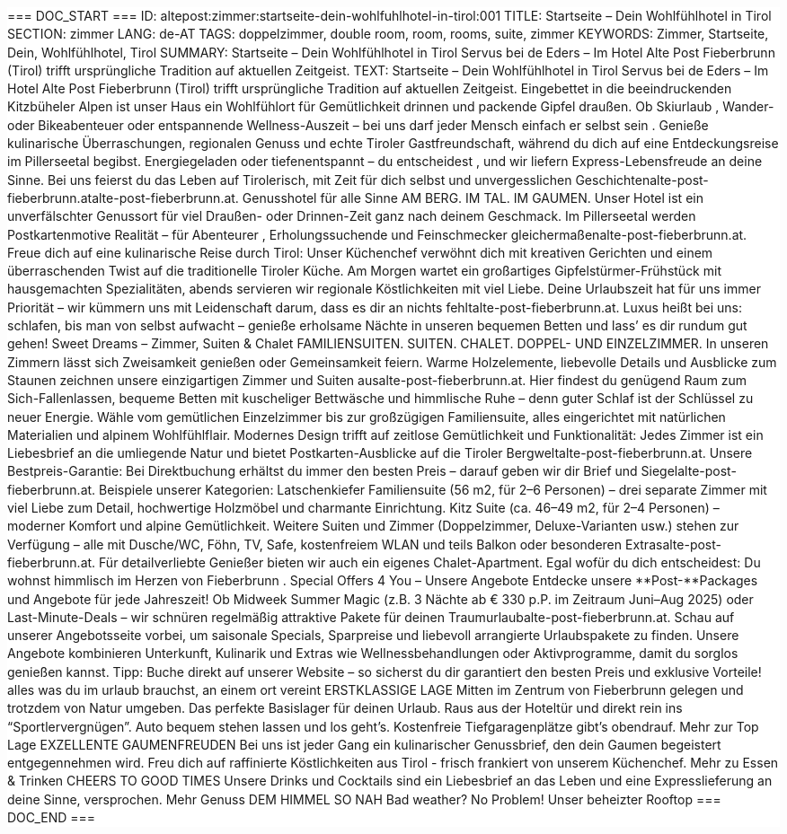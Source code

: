 === DOC_START ===
ID: altepost:zimmer:startseite-dein-wohlfuhlhotel-in-tirol:001
TITLE: Startseite – Dein Wohlfühlhotel in Tirol
SECTION: zimmer
LANG: de-AT
TAGS: doppelzimmer, double room, room, rooms, suite, zimmer
KEYWORDS: Zimmer, Startseite, Dein, Wohlfühlhotel, Tirol
SUMMARY: Startseite – Dein Wohlfühlhotel in Tirol Servus bei de Eders – Im Hotel Alte Post Fieberbrunn (Tirol) trifft ursprüngliche Tradition auf aktuellen Zeitgeist.
TEXT:
Startseite – Dein Wohlfühlhotel in Tirol Servus bei de Eders – Im Hotel Alte Post Fieberbrunn (Tirol) trifft ursprüngliche Tradition auf aktuellen Zeitgeist. Eingebettet in die beeindruckenden Kitzbüheler Alpen ist unser Haus ein Wohlfühlort für Gemütlichkeit drinnen und packende Gipfel draußen. Ob Skiurlaub , Wander- oder Bikeabenteuer oder entspannende Wellness-Auszeit – bei uns darf jeder Mensch einfach er selbst sein . Genieße kulinarische Überraschungen, regionalen Genuss und echte Tiroler Gastfreundschaft, während du dich auf eine Entdeckungsreise im Pillerseetal begibst. Energiegeladen oder tiefenentspannt – du entscheidest , und wir liefern Express-Lebensfreude an deine Sinne. Bei uns feierst du das Leben auf Tirolerisch, mit Zeit für dich selbst und unvergesslichen Geschichtenalte-post-fieberbrunn.atalte-post-fieberbrunn.at. Genusshotel für alle Sinne AM BERG. IM TAL. IM GAUMEN. Unser Hotel ist ein unverfälschter Genussort für viel Draußen- oder Drinnen-Zeit ganz nach deinem Geschmack. Im Pillerseetal werden Postkartenmotive Realität – für Abenteurer , Erholungssuchende und Feinschmecker gleichermaßenalte-post-fieberbrunn.at. Freue dich auf eine kulinarische Reise durch Tirol: Unser Küchenchef verwöhnt dich mit kreativen Gerichten und einem überraschenden Twist auf die traditionelle Tiroler Küche. Am Morgen wartet ein großartiges Gipfelstürmer-Frühstück mit hausgemachten Spezialitäten, abends servieren wir regionale Köstlichkeiten mit viel Liebe. Deine Urlaubszeit hat für uns immer Priorität – wir kümmern uns mit Leidenschaft darum, dass es dir an nichts fehltalte-post-fieberbrunn.at. Luxus heißt bei uns: schlafen, bis man von selbst aufwacht – genieße erholsame Nächte in unseren bequemen Betten und lass’ es dir rundum gut gehen! Sweet Dreams – Zimmer, Suiten & Chalet FAMILIENSUITEN. SUITEN. CHALET. DOPPEL- UND EINZELZIMMER. In unseren Zimmern lässt sich Zweisamkeit genießen oder Gemeinsamkeit feiern. Warme Holzelemente, liebevolle Details und Ausblicke zum Staunen zeichnen unsere einzigartigen Zimmer und Suiten ausalte-post-fieberbrunn.at. Hier findest du genügend Raum zum Sich-Fallenlassen, bequeme Betten mit kuscheliger Bettwäsche und himmlische Ruhe – denn guter Schlaf ist der Schlüssel zu neuer Energie. Wähle vom gemütlichen Einzelzimmer bis zur großzügigen Familiensuite, alles eingerichtet mit natürlichen Materialien und alpinem Wohlfühlflair. Modernes Design trifft auf zeitlose Gemütlichkeit und Funktionalität: Jedes Zimmer ist ein Liebesbrief an die umliegende Natur und bietet Postkarten-Ausblicke auf die Tiroler Bergweltalte-post-fieberbrunn.at. Unsere Bestpreis-Garantie: Bei Direktbuchung erhältst du immer den besten Preis – darauf geben wir dir Brief und Siegelalte-post-fieberbrunn.at. Beispiele unserer Kategorien: Latschenkiefer Familiensuite (56 m2, für 2–6 Personen) – drei separate Zimmer mit viel Liebe zum Detail, hochwertige Holzmöbel und charmante Einrichtung. Kitz Suite (ca. 46–49 m2, für 2–4 Personen) – moderner Komfort und alpine Gemütlichkeit. Weitere Suiten und Zimmer (Doppelzimmer, Deluxe-Varianten usw.) stehen zur Verfügung – alle mit Dusche/WC, Föhn, TV, Safe, kostenfreiem WLAN und teils Balkon oder besonderen Extrasalte-post-fieberbrunn.at. Für detailverliebte Genießer bieten wir auch ein eigenes Chalet-Apartment. Egal wofür du dich entscheidest: Du wohnst himmlisch im Herzen von Fieberbrunn . Special Offers 4 You – Unsere Angebote Entdecke unsere **Post-**Packages und Angebote für jede Jahreszeit! Ob Midweek Summer Magic (z.B. 3 Nächte ab € 330 p.P. im Zeitraum Juni–Aug 2025) oder Last-Minute-Deals – wir schnüren regelmäßig attraktive Pakete für deinen Traumurlaubalte-post-fieberbrunn.at. Schau auf unserer Angebotsseite vorbei, um saisonale Specials, Sparpreise und liebevoll arrangierte Urlaubspakete zu finden. Unsere Angebote kombinieren Unterkunft, Kulinarik und Extras wie Wellnessbehandlungen oder Aktivprogramme, damit du sorglos genießen kannst. Tipp: Buche direkt auf unserer Website – so sicherst du dir garantiert den besten Preis und exklusive Vorteile! alles was du im urlaub brauchst, an einem ort vereint ERSTKLASSIGE LAGE Mitten im Zentrum von Fieberbrunn gelegen und trotzdem von Natur umgeben. Das perfekte Basislager für deinen Urlaub. Raus aus der Hoteltür und direkt rein ins “Sportlervergnügen”. Auto bequem stehen lassen und los geht’s. Kostenfreie Tiefgaragenplätze gibt’s obendrauf. Mehr zur Top Lage EXZELLENTE GAUMENFREUDEN Bei uns ist jeder Gang ein kulinarischer Genussbrief, den dein Gaumen begeistert entgegennehmen wird. Freu dich auf raffinierte Köstlichkeiten aus Tirol - frisch frankiert von unserem Küchenchef. Mehr zu Essen & Trinken CHEERS TO GOOD TIMES Unsere Drinks und Cocktails sind ein Liebesbrief an das Leben und eine Expresslieferung an deine Sinne, versprochen. Mehr Genuss DEM HIMMEL SO NAH Bad weather? No Problem! Unser beheizter Rooftop
=== DOC_END ===
